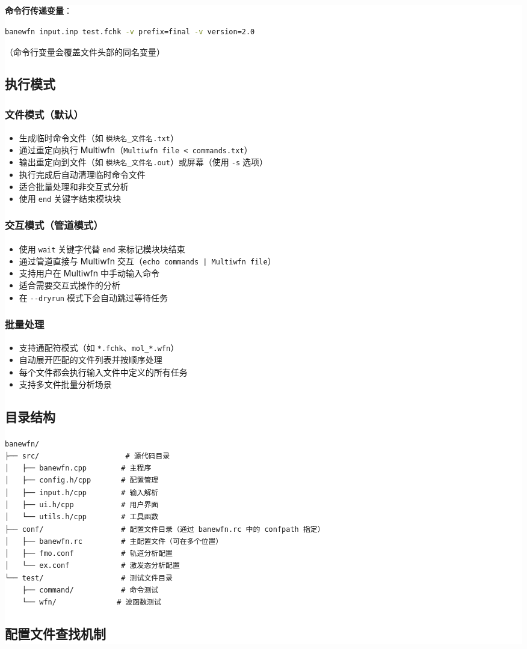 **命令行传递变量**：
```bash
banewfn input.inp test.fchk -v prefix=final -v version=2.0
```
（命令行变量会覆盖文件头部的同名变量）

## 执行模式

### 文件模式（默认）
- 生成临时命令文件（如 `模块名_文件名.txt`）
- 通过重定向执行 Multiwfn（`Multiwfn file < commands.txt`）
- 输出重定向到文件（如 `模块名_文件名.out`）或屏幕（使用 `-s` 选项）
- 执行完成后自动清理临时命令文件
- 适合批量处理和非交互式分析
- 使用 `end` 关键字结束模块块

### 交互模式（管道模式）
- 使用 `wait` 关键字代替 `end` 来标记模块块结束
- 通过管道直接与 Multiwfn 交互（`echo commands | Multiwfn file`）
- 支持用户在 Multiwfn 中手动输入命令
- 适合需要交互式操作的分析
- 在 `--dryrun` 模式下会自动跳过等待任务

### 批量处理
- 支持通配符模式（如 `*.fchk`、`mol_*.wfn`）
- 自动展开匹配的文件列表并按顺序处理
- 每个文件都会执行输入文件中定义的所有任务
- 支持多文件批量分析场景

## 目录结构

```
banewfn/
├── src/                    # 源代码目录
│   ├── banewfn.cpp        # 主程序
│   ├── config.h/cpp       # 配置管理
│   ├── input.h/cpp        # 输入解析
│   ├── ui.h/cpp           # 用户界面
│   └── utils.h/cpp        # 工具函数
├── conf/                  # 配置文件目录（通过 banewfn.rc 中的 confpath 指定）
│   ├── banewfn.rc         # 主配置文件（可在多个位置）
│   ├── fmo.conf           # 轨道分析配置
│   └── ex.conf            # 激发态分析配置
└── test/                  # 测试文件目录
    ├── command/           # 命令测试
    └── wfn/              # 波函数测试
```

## 配置文件查找机制
